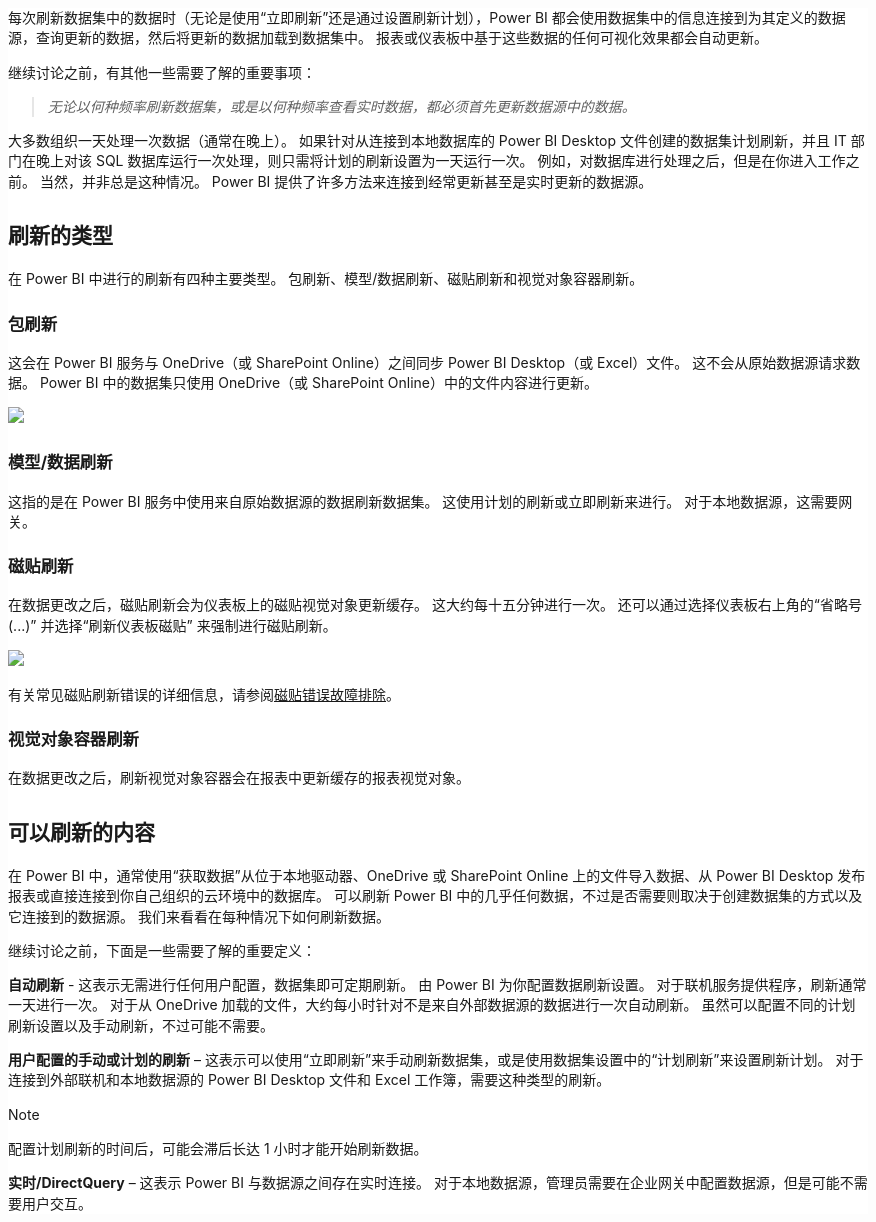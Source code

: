 每次刷新数据集中的数据时（无论是使用“立即刷新”还是通过设置刷新计划），Power BI 都会使用数据集中的信息连接到为其定义的数据源，查询更新的数据，然后将更新的数据加载到数据集中。 报表或仪表板中基于这些数据的任何可视化效果都会自动更新。

继续讨论之前，有其他一些需要了解的重要事项：

> *无论以何种频率刷新数据集，或是以何种频率查看实时数据，都必须首先更新数据源中的数据。*
> 
> 

大多数组织一天处理一次数据（通常在晚上）。 如果针对从连接到本地数据库的 Power BI Desktop 文件创建的数据集计划刷新，并且 IT 部门在晚上对该 SQL 数据库运行一次处理，则只需将计划的刷新设置为一天运行一次。 例如，对数据库进行处理之后，但是在你进入工作之前。 当然，并非总是这种情况。 Power BI 提供了许多方法来连接到经常更新甚至是实时更新的数据源。

## <a name="types-of-refresh"></a>刷新的类型
在 Power BI 中进行的刷新有四种主要类型。 包刷新、模型/数据刷新、磁贴刷新和视觉对象容器刷新。

### <a name="package-refresh"></a>包刷新
这会在 Power BI 服务与 OneDrive（或 SharePoint Online）之间同步 Power BI Desktop（或 Excel）文件。 这不会从原始数据源请求数据。 Power BI 中的数据集只使用 OneDrive（或 SharePoint Online）中的文件内容进行更新。

![](media/refresh-data/package-refresh.png)

### <a name="modeldata-refresh"></a>模型/数据刷新
这指的是在 Power BI 服务中使用来自原始数据源的数据刷新数据集。 这使用计划的刷新或立即刷新来进行。 对于本地数据源，这需要网关。

### <a name="tile-refresh"></a>磁贴刷新
在数据更改之后，磁贴刷新会为仪表板上的磁贴视觉对象更新缓存。 这大约每十五分钟进行一次。 还可以通过选择仪表板右上角的“省略号 (...)”  并选择“刷新仪表板磁贴”  来强制进行磁贴刷新。

![](media/refresh-data/dashboard-tile-refresh.png)

有关常见磁贴刷新错误的详细信息，请参阅[磁贴错误故障排除](refresh-troubleshooting-tile-errors.md)。

### <a name="visual-container-refresh"></a>视觉对象容器刷新
在数据更改之后，刷新视觉对象容器会在报表中更新缓存的报表视觉对象。

## <a name="what-can-be-refreshed"></a>可以刷新的内容
在 Power BI 中，通常使用“获取数据”从位于本地驱动器、OneDrive 或 SharePoint Online 上的文件导入数据、从 Power BI Desktop 发布报表或直接连接到你自己组织的云环境中的数据库。 可以刷新 Power BI 中的几乎任何数据，不过是否需要则取决于创建数据集的方式以及它连接到的数据源。 我们来看看在每种情况下如何刷新数据。

继续讨论之前，下面是一些需要了解的重要定义：

**自动刷新** - 这表示无需进行任何用户配置，数据集即可定期刷新。 由 Power BI 为你配置数据刷新设置。 对于联机服务提供程序，刷新通常一天进行一次。 对于从 OneDrive 加载的文件，大约每小时针对不是来自外部数据源的数据进行一次自动刷新。 虽然可以配置不同的计划刷新设置以及手动刷新，不过可能不需要。

**用户配置的手动或计划的刷新** – 这表示可以使用“立即刷新”来手动刷新数据集，或是使用数据集设置中的“计划刷新”来设置刷新计划。 对于连接到外部联机和本地数据源的 Power BI Desktop 文件和 Excel 工作簿，需要这种类型的刷新。

> [!NOTE]
> 配置计划刷新的时间后，可能会滞后长达 1 小时才能开始刷新数据。
> 
> 

**实时/DirectQuery** – 这表示 Power BI 与数据源之间存在实时连接。 对于本地数据源，管理员需要在企业网关中配置数据源，但是可能不需要用户交互。
